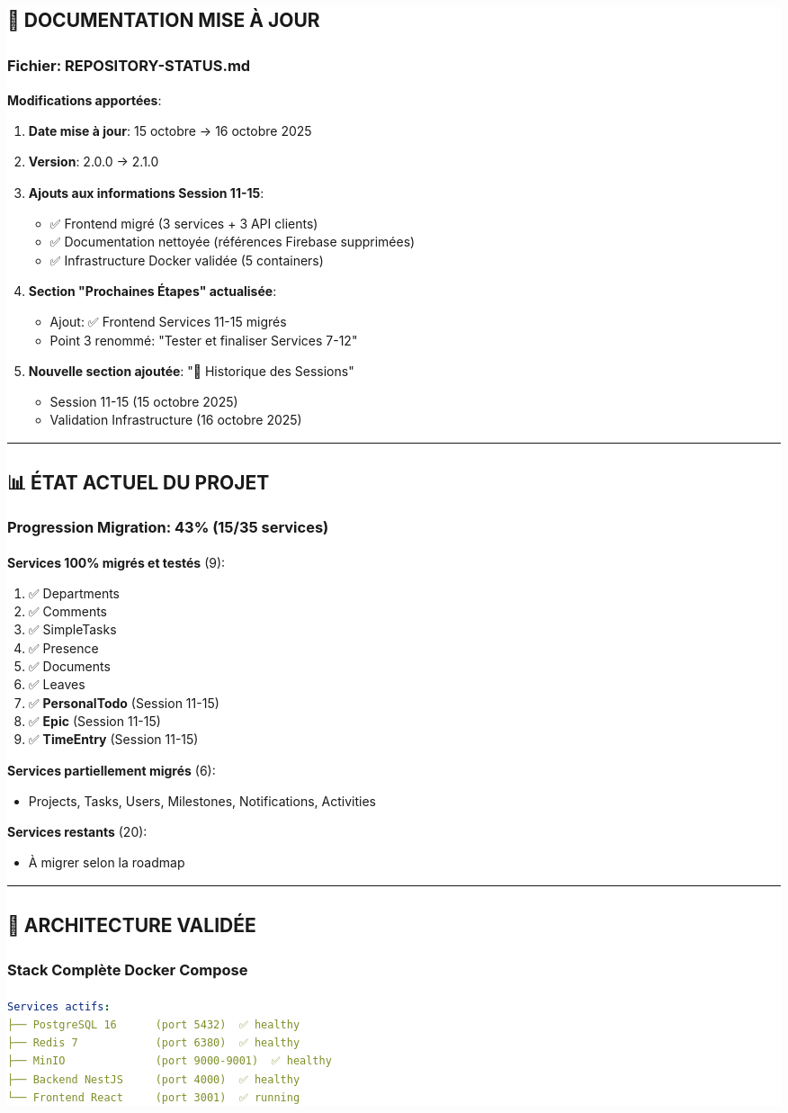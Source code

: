 
## 📝 DOCUMENTATION MISE À JOUR

### Fichier: REPOSITORY-STATUS.md

**Modifications apportées**:

1. **Date mise à jour**: 15 octobre → 16 octobre 2025
2. **Version**: 2.0.0 → 2.1.0
3. **Ajouts aux informations Session 11-15**:
   - ✅ Frontend migré (3 services + 3 API clients)
   - ✅ Documentation nettoyée (références Firebase supprimées)
   - ✅ Infrastructure Docker validée (5 containers)

4. **Section "Prochaines Étapes" actualisée**:
   - Ajout: ✅ Frontend Services 11-15 migrés
   - Point 3 renommé: "Tester et finaliser Services 7-12"

5. **Nouvelle section ajoutée**: "📝 Historique des Sessions"
   - Session 11-15 (15 octobre 2025)
   - Validation Infrastructure (16 octobre 2025)

---

## 📊 ÉTAT ACTUEL DU PROJET

### Progression Migration: 43% (15/35 services)

**Services 100% migrés et testés** (9):
1. ✅ Departments
2. ✅ Comments
3. ✅ SimpleTasks
4. ✅ Presence
5. ✅ Documents
6. ✅ Leaves
7. ✅ **PersonalTodo** (Session 11-15)
8. ✅ **Epic** (Session 11-15)
9. ✅ **TimeEntry** (Session 11-15)

**Services partiellement migrés** (6):
- Projects, Tasks, Users, Milestones, Notifications, Activities

**Services restants** (20):
- À migrer selon la roadmap

---

## 🐳 ARCHITECTURE VALIDÉE

### Stack Complète Docker Compose

```yaml
Services actifs:
├── PostgreSQL 16      (port 5432)  ✅ healthy
├── Redis 7            (port 6380)  ✅ healthy
├── MinIO              (port 9000-9001)  ✅ healthy
├── Backend NestJS     (port 4000)  ✅ healthy
└── Frontend React     (port 3001)  ✅ running
```
